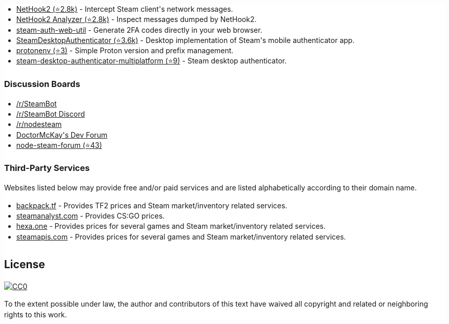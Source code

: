 *   [NetHook2 (⭐2.8k)](https://github.com/SteamRE/SteamKit/tree/master/Resources/NetHook2) - Intercept Steam client's network messages.
*   [NetHook2 Analyzer (⭐2.8k)](https://github.com/SteamRE/SteamKit/tree/master/Resources/NetHookAnalyzer2) - Inspect messages dumped by NetHook2.
*   [steam-auth-web-util](http://scholtzm.github.io/steam-auth-web-util/) - Generate 2FA codes directly in your web browser.
*   [SteamDesktopAuthenticator (⭐3.6k)](https://github.com/Jessecar96/SteamDesktopAuthenticator) - Desktop implementation of Steam's mobile authenticator app.
*   [protonenv (⭐3)](https://github.com/rizkiarm/protonenv) - Simple Proton version and prefix management.
*   [steam-desktop-authenticator-multiplatform (⭐9)](https://github.com/tre3p/steam-desktop-authenticator-multiplatform) - Steam desktop authenticator.

### Discussion Boards

*   [/r/SteamBot](https://www.reddit.com/r/SteamBot)
*   [/r/SteamBot Discord](https://discord.gg/0i5X3oDHJbDUsiGC)
*   [/r/nodesteam](https://www.reddit.com/r/nodesteam)
*   [DoctorMcKay's Dev Forum](https://dev.doctormckay.com/)
*   [node-steam-forum (⭐43)](https://github.com/steam-forward/node-steam-forum)

### Third-Party Services

Websites listed below may provide free and/or paid services and are listed alphabetically according to their domain name.

*   [backpack.tf](https://backpack.tf/developer) - Provides TF2 prices and Steam market/inventory related services.
*   [steamanalyst.com](https://steamanalyst.com/) - Provides CS:GO prices.
*   [hexa.one](https://hexa.one/) - Provides prices for several games and Steam market/inventory related services.
*   [steamapis.com](https://steamapis.com/) - Provides prices for several games and Steam market/inventory related services.

## License

[![CC0](http://mirrors.creativecommons.org/presskit/buttons/88x31/svg/cc-zero.svg)](https://creativecommons.org/publicdomain/zero/1.0/)

To the extent possible under law, the author and contributors of this text have waived all copyright and related or neighboring rights to this work.

